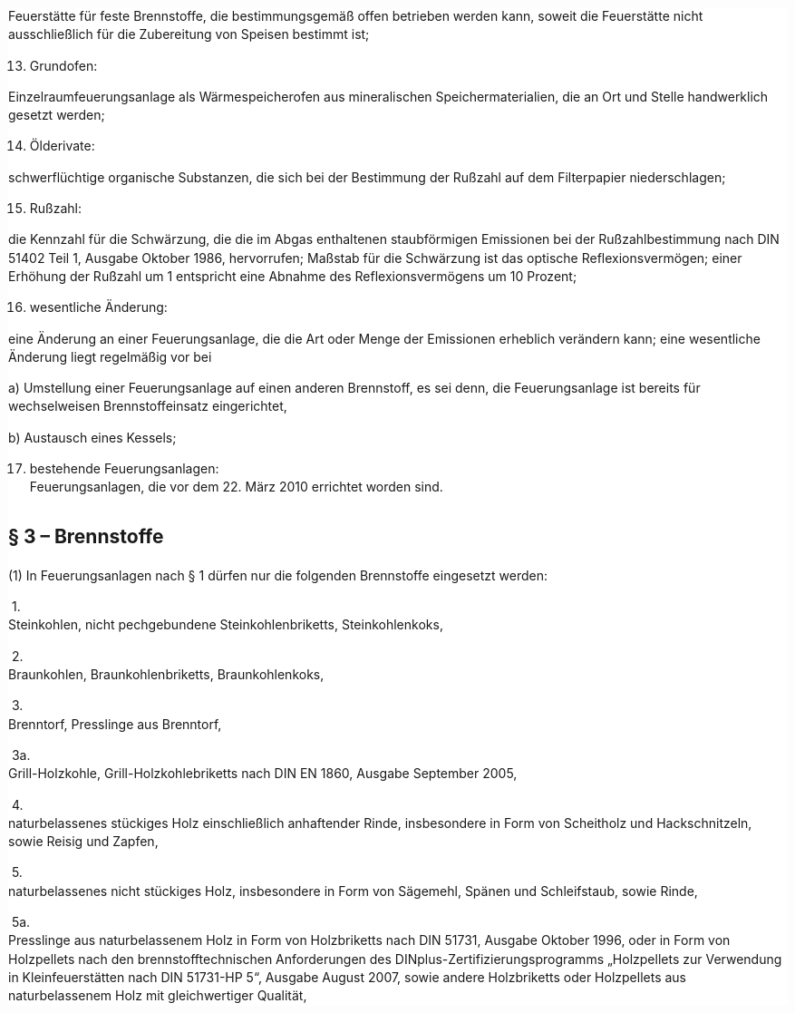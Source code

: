 Feuerstätte für feste Brennstoffe, die bestimmungsgemäß offen betrieben werden kann, soweit die Feuerstätte nicht ausschließlich für die Zubereitung von Speisen bestimmt ist;

13. Grundofen:

Einzelraumfeuerungsanlage als Wärmespeicherofen aus mineralischen Speichermaterialien, die an Ort und Stelle handwerklich gesetzt werden;

14. Ölderivate:

schwerflüchtige organische Substanzen, die sich bei der Bestimmung der Rußzahl auf dem Filterpapier niederschlagen;

15. Rußzahl:

die Kennzahl für die Schwärzung, die die im Abgas enthaltenen staubförmigen Emissionen bei der Rußzahlbestimmung nach DIN 51402 Teil 1, Ausgabe Oktober 1986, hervorrufen; Maßstab für die Schwärzung ist das optische Reflexionsvermögen; einer Erhöhung der Rußzahl um 1 entspricht eine Abnahme des Reflexionsvermögens um 10 Prozent;

16. wesentliche Änderung:

eine Änderung an einer Feuerungsanlage, die die Art oder Menge der Emissionen erheblich verändern kann; eine wesentliche Änderung liegt regelmäßig vor bei

a) Umstellung einer Feuerungsanlage auf einen anderen Brennstoff, es sei denn, die Feuerungsanlage ist bereits für wechselweisen Brennstoffeinsatz eingerichtet,

b) Austausch eines Kessels;

17. bestehende Feuerungsanlagen:  
Feuerungsanlagen, die vor dem 22. März 2010 errichtet worden sind.


## § 3 – Brennstoffe

(1) In Feuerungsanlagen nach § 1 dürfen nur die folgenden Brennstoffe eingesetzt werden:

 1.  
Steinkohlen, nicht pechgebundene Steinkohlenbriketts, Steinkohlenkoks,

 2.  
Braunkohlen, Braunkohlenbriketts, Braunkohlenkoks,

 3.  
Brenntorf, Presslinge aus Brenntorf,

 3a.  
Grill-Holzkohle, Grill-Holzkohlebriketts nach DIN EN 1860, Ausgabe September 2005,

 4.  
naturbelassenes stückiges Holz einschließlich anhaftender Rinde, insbesondere in Form von Scheitholz und Hackschnitzeln, sowie Reisig und Zapfen,

 5.  
naturbelassenes nicht stückiges Holz, insbesondere in Form von Sägemehl, Spänen und Schleifstaub, sowie Rinde,

 5a.  
Presslinge aus naturbelassenem Holz in Form von Holzbriketts nach DIN 51731, Ausgabe Oktober 1996, oder in Form von Holzpellets nach den brennstofftechnischen Anforderungen des DINplus-Zertifizierungsprogramms „Holzpellets zur Verwendung in Kleinfeuerstätten nach DIN 51731-HP 5“, Ausgabe August 2007, sowie andere Holzbriketts oder Holzpellets aus naturbelassenem Holz mit gleichwertiger Qualität,
